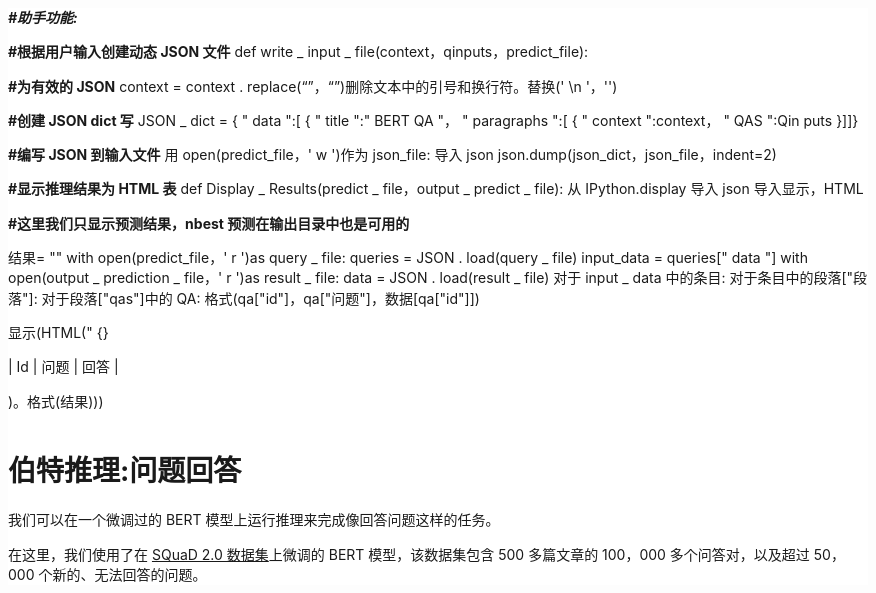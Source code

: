 ***#助手功能:***

**#根据用户输入创建动态 JSON 文件**
def write _ input _ file(context，qinputs，predict_file):

**#为有效的 JSON**
context = context . replace(“”，“”)删除文本中的引号和换行符。替换(' \n '，'')

**#创建 JSON dict 写**
JSON _ dict = {
" data ":[
{
" title ":" BERT QA "，
" paragraphs ":[
{
" context ":context，
" QAS ":Qin puts
}]]}

**#编写 JSON 到输入文件**
用 open(predict_file，' w ')作为 json_file:
导入 json
json.dump(json_dict，json_file，indent=2)

**#显示推理结果为 HTML 表**
def Display _ Results(predict _ file，output _ predict _ file):
从 IPython.display 导入 json
导入显示，HTML

**#这里我们只显示预测结果，nbest 预测在输出目录中也是可用的**

结果= ""
with open(predict_file，' r ')as query _ file:
queries = JSON . load(query _ file)
input_data = queries[" data "]
with open(output _ prediction _ file，' r ')as result _ file:
data = JSON . load(result _ file)
对于 input _ data 中的条目:
对于条目中的段落["段落"]:
对于段落["qas"]中的 QA:
格式(qa["id"]，qa["问题"]，数据[qa["id"]])

显示(HTML(" {}

| Id | 问题 | 回答 |

)。格式(结果)))

# 伯特推理:问题回答

我们可以在一个微调过的 BERT 模型上运行推理来完成像回答问题这样的任务。

在这里，我们使用了在 [SQuaD 2.0 数据集](https://rajpurkar.github.io/SQuAD-explorer/)上微调的 BERT 模型，该数据集包含 500 多篇文章的 100，000 多个问答对，以及超过 50，000 个新的、无法回答的问题。
